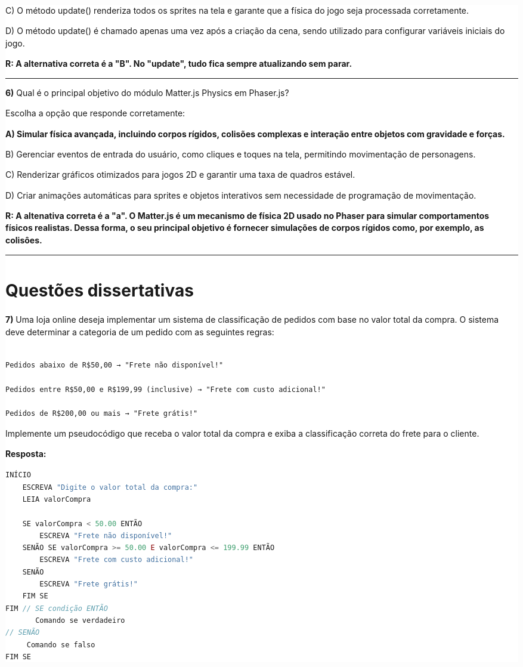 C) O método update() renderiza todos os sprites na tela e garante que a física do jogo seja processada corretamente.

D) O método update() é chamado apenas uma vez após a criação da cena, sendo utilizado para configurar variáveis iniciais do jogo.

**R: A alternativa correta é a "B". No "update", tudo fica sempre atualizando sem parar.**
______

**6)** Qual é o principal objetivo do módulo Matter.js Physics em Phaser.js?

Escolha a opção que responde corretamente:

**A) Simular física avançada, incluindo corpos rígidos, colisões complexas e interação entre objetos com gravidade e forças.**

B) Gerenciar eventos de entrada do usuário, como cliques e toques na tela, permitindo movimentação de personagens.

C) Renderizar gráficos otimizados para jogos 2D e garantir uma taxa de quadros estável.

D) Criar animações automáticas para sprites e objetos interativos sem necessidade de programação de movimentação.

**R: A altenativa correta é a "a". O Matter.js é um mecanismo de física 2D usado no Phaser para simular comportamentos físicos realistas. Dessa forma, o seu principal objetivo é fornecer simulações de corpos rígidos como, por exemplo, as colisôes.**

______

# Questões dissertativas

**7)** Uma loja online deseja implementar um sistema de classificação de pedidos com base no valor total da compra. O sistema deve determinar a categoria de um pedido com as seguintes regras:

```

Pedidos abaixo de R$50,00 → "Frete não disponível!"

Pedidos entre R$50,00 e R$199,99 (inclusive) → "Frete com custo adicional!"

Pedidos de R$200,00 ou mais → "Frete grátis!"
```
Implemente um pseudocódigo que receba o valor total da compra e exiba a classificação correta do frete para o cliente.

**Resposta:**

```javascript
INÍCIO
    ESCREVA "Digite o valor total da compra:"
    LEIA valorCompra

    SE valorCompra < 50.00 ENTÃO
        ESCREVA "Frete não disponível!"
    SENÃO SE valorCompra >= 50.00 E valorCompra <= 199.99 ENTÃO
        ESCREVA "Frete com custo adicional!"
    SENÃO
        ESCREVA "Frete grátis!"
    FIM SE
FIM // SE condição ENTÃO
       Comando se verdadeiro
// SENÃO
     Comando se falso
FIM SE
```

